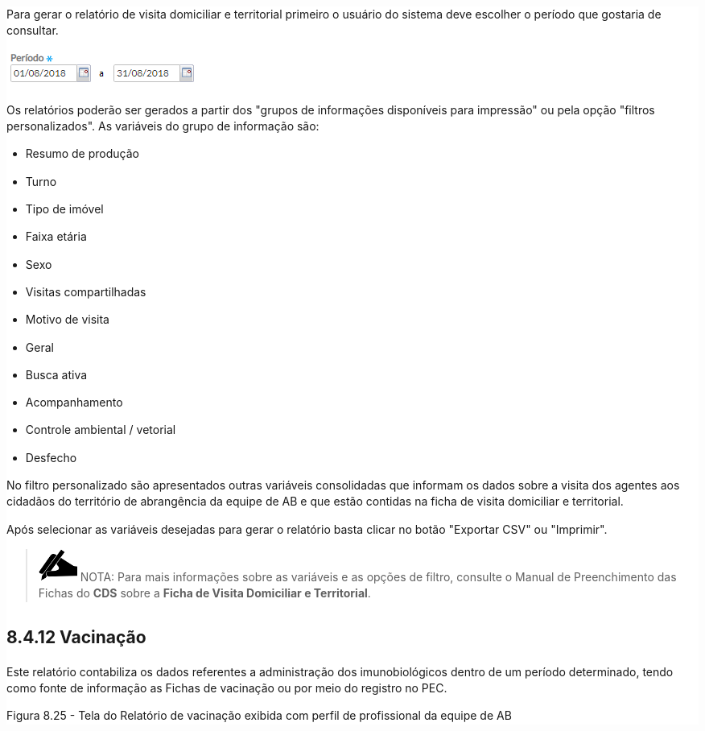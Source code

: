 Para gerar o relatório de visita domiciliar e territorial primeiro o usuário do sistema deve escolher o período que gostaria de consultar.

![](media/image791.png)

Os relatórios poderão ser gerados a partir dos "grupos de informações disponíveis para impressão" ou pela opção "filtros personalizados". As variáveis do grupo de informação são:

- Resumo de produção

- Turno

- Tipo de imóvel

- Faixa etária

- Sexo

- Visitas compartilhadas

- Motivo de visita

- Geral

- Busca ativa

- Acompanhamento

- Controle ambiental / vetorial

- Desfecho

No filtro personalizado são apresentados outras variáveis consolidadas que informam os dados sobre a visita dos agentes aos cidadãos do território de abrangência da equipe de AB e que estão contidas na ficha de visita domiciliar e territorial.

Após selecionar as variáveis desejadas para gerar o relatório basta clicar no botão "Exportar CSV" ou "Imprimir".

> ![](media/image58.png) NOTA: Para mais informações sobre as variáveis e as opções de filtro, consulte o Manual de Preenchimento das Fichas do **CDS** sobre a **Ficha de Visita Domiciliar e Territorial**.

## 8.4.12 Vacinação

Este relatório contabiliza os dados referentes a administração dos imunobiológicos dentro de um período determinado, tendo como fonte de informação as Fichas de vacinação ou por meio do registro no PEC.

Figura 8.25 - Tela do Relatório de vacinação exibida com perfil de profissional da equipe de AB
